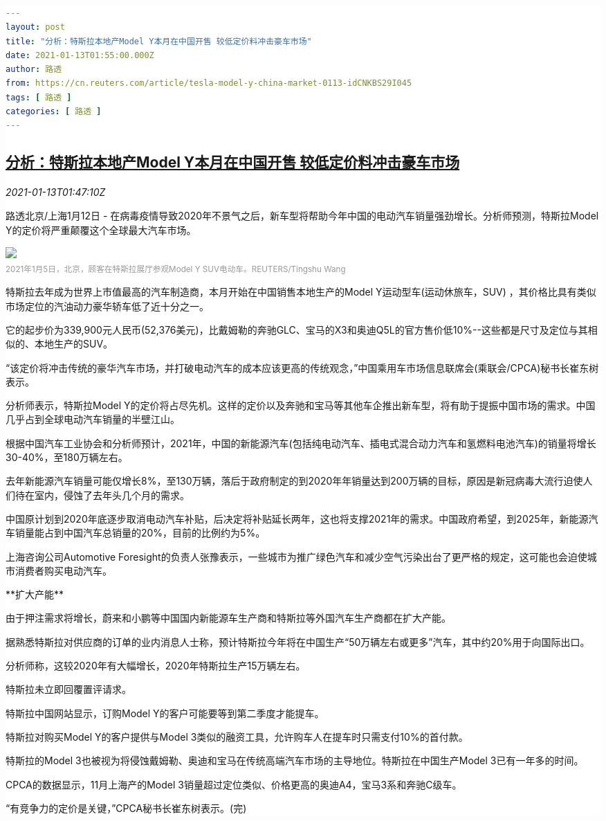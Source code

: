 ```yaml
---
layout: post
title: "分析：特斯拉本地产Model Y本月在中国开售 较低定价料冲击豪车市场"
date: 2021-01-13T01:55:00.000Z
author: 路透
from: https://cn.reuters.com/article/tesla-model-y-china-market-0113-idCNKBS29I045
tags: [ 路透 ]
categories: [ 路透 ]
---
```


[分析：特斯拉本地产Model Y本月在中国开售 较低定价料冲击豪车市场](https://cn.reuters.com/article/tesla-model-y-china-market-0113-idCNKBS29I045)
------

<div>
<div><i>2021-01-13T01:47:10Z</i></div><p>路透北京/上海1月12日 - 在病毒疫情导致2020年不景气之后，新车型将帮助今年中国的电动汽车销量强劲增长。分析师预测，特斯拉Model Y的定价将严重颠覆这个全球最大汽车市场。</p><img src="https://static.reuters.com/resources/r/?m=02&d=20210113&t=2&i=1547567990&r=LYNXMPEH0C02J" width="100%"><div><small style="color: #999;">2021年1月5日，北京，顾客在特斯拉展厅参观Model Y SUV电动车。REUTERS/Tingshu Wang</small></div><p>特斯拉去年成为世界上市值最高的汽车制造商，本月开始在中国销售本地生产的Model Y运动型车(运动休旅车，SUV) ，其价格比具有类似市场定位的汽油动力豪华轿车低了近十分之一。</p><p>它的起步价为339,900元人民币(52,376美元)，比戴姆勒的奔驰GLC、宝马的X3和奥迪Q5L的官方售价低10%--这些都是尺寸及定位与其相似的、本地生产的SUV。</p><p>“该定价将冲击传统的豪华汽车市场，并打破电动汽车的成本应该更高的传统观念，”中国乘用车市场信息联席会(乘联会/CPCA)秘书长崔东树表示。</p><p>分析师表示，特斯拉Model Y的定价将占尽先机。这样的定价以及奔驰和宝马等其他车企推出新车型，将有助于提振中国市场的需求。中国几乎占到全球电动汽车销量的半壁江山。</p><p>根据中国汽车工业协会和分析师预计，2021年，中国的新能源汽车(包括纯电动汽车、插电式混合动力汽车和氢燃料电池汽车)的销量将增长30-40%，至180万辆左右。</p><p>去年新能源汽车销量可能仅增长8%，至130万辆，落后于政府制定的到2020年年销量达到200万辆的目标，原因是新冠病毒大流行迫使人们待在室内，侵蚀了去年头几个月的需求。</p><p>中国原计划到2020年底逐步取消电动汽车补贴，后决定将补贴延长两年，这也将支撑2021年的需求。中国政府希望，到2025年，新能源汽车销量能占到中国汽车总销量的20%，目前的比例约为5%。</p><p>上海咨询公司Automotive Foresight的负责人张豫表示，一些城市为推广绿色汽车和减少空气污染出台了更严格的规定，这可能也会迫使城市消费者购买电动汽车。</p><p>**扩大产能**</p><p>由于押注需求将增长，蔚来和小鹏等中国国内新能源车生产商和特斯拉等外国汽车生产商都在扩大产能。</p><p>据熟悉特斯拉对供应商的订单的业内消息人士称，预计特斯拉今年将在中国生产“50万辆左右或更多”汽车，其中约20%用于向国际出口。</p><p>分析师称，这较2020年有大幅增长，2020年特斯拉生产15万辆左右。</p><p>特斯拉未立即回覆置评请求。</p><p>特斯拉中国网站显示，订购Model Y的客户可能要等到第二季度才能提车。</p><p>特斯拉对购买Model Y的客户提供与Model 3类似的融资工具，允许购车人在提车时只需支付10%的首付款。</p><p>特斯拉的Model 3也被视为将侵蚀戴姆勒、奥迪和宝马在传统高端汽车市场的主导地位。特斯拉在中国生产Model 3已有一年多的时间。</p><p>CPCA的数据显示，11月上海产的Model 3销量超过定位类似、价格更高的奥迪A4，宝马3系和奔驰C级车。</p><p>“有竞争力的定价是关键，”CPCA秘书长崔东树表示。(完)</p>
</div>
